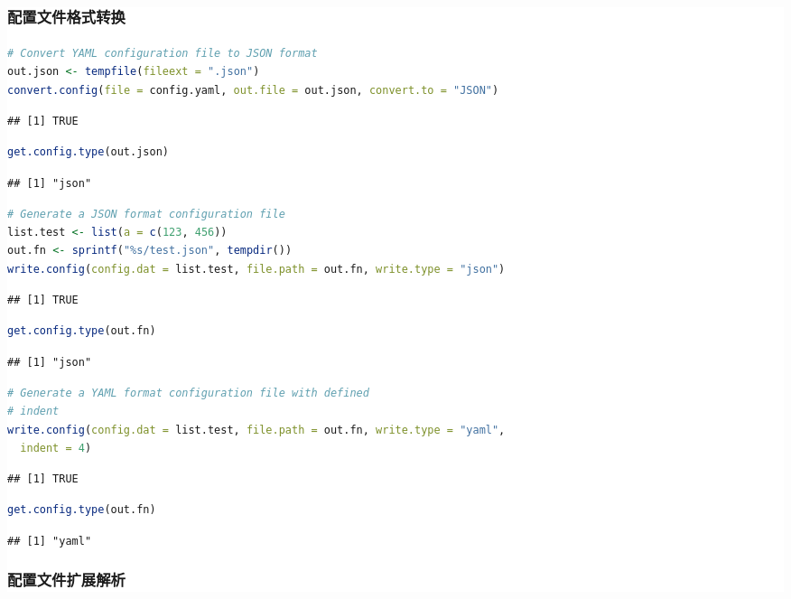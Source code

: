 ### 配置文件格式转换


```r
# Convert YAML configuration file to JSON format
out.json <- tempfile(fileext = ".json")
convert.config(file = config.yaml, out.file = out.json, convert.to = "JSON")
```

```
## [1] TRUE
```

```r
get.config.type(out.json)
```

```
## [1] "json"
```

```r
# Generate a JSON format configuration file
list.test <- list(a = c(123, 456))
out.fn <- sprintf("%s/test.json", tempdir())
write.config(config.dat = list.test, file.path = out.fn, write.type = "json")
```

```
## [1] TRUE
```

```r
get.config.type(out.fn)
```

```
## [1] "json"
```

```r
# Generate a YAML format configuration file with defined
# indent
write.config(config.dat = list.test, file.path = out.fn, write.type = "yaml", 
  indent = 4)
```

```
## [1] TRUE
```

```r
get.config.type(out.fn)
```

```
## [1] "yaml"
```

### 配置文件扩展解析
